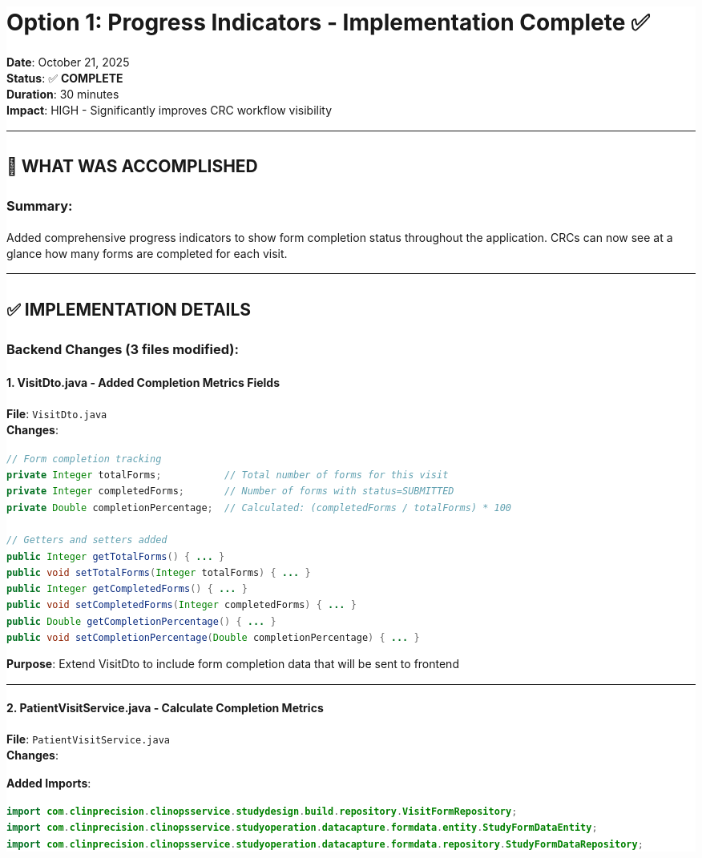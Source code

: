 # Option 1: Progress Indicators - Implementation Complete ✅

**Date**: October 21, 2025  
**Status**: ✅ **COMPLETE**  
**Duration**: 30 minutes  
**Impact**: HIGH - Significantly improves CRC workflow visibility

---

## 🎯 **WHAT WAS ACCOMPLISHED**

### **Summary**:
Added comprehensive progress indicators to show form completion status throughout the application. CRCs can now see at a glance how many forms are completed for each visit.

---

## ✅ **IMPLEMENTATION DETAILS**

### **Backend Changes** (3 files modified):

#### **1. VisitDto.java** - Added Completion Metrics Fields
**File**: `VisitDto.java`  
**Changes**:
```java
// Form completion tracking
private Integer totalForms;           // Total number of forms for this visit
private Integer completedForms;       // Number of forms with status=SUBMITTED
private Double completionPercentage;  // Calculated: (completedForms / totalForms) * 100

// Getters and setters added
public Integer getTotalForms() { ... }
public void setTotalForms(Integer totalForms) { ... }
public Integer getCompletedForms() { ... }
public void setCompletedForms(Integer completedForms) { ... }
public Double getCompletionPercentage() { ... }
public void setCompletionPercentage(Double completionPercentage) { ... }
```

**Purpose**: Extend VisitDto to include form completion data that will be sent to frontend

---

#### **2. PatientVisitService.java** - Calculate Completion Metrics
**File**: `PatientVisitService.java`  
**Changes**:

**Added Imports**:
```java
import com.clinprecision.clinopsservice.studydesign.build.repository.VisitFormRepository;
import com.clinprecision.clinopsservice.studyoperation.datacapture.formdata.entity.StudyFormDataEntity;
import com.clinprecision.clinopsservice.studyoperation.datacapture.formdata.repository.StudyFormDataRepository;
```
